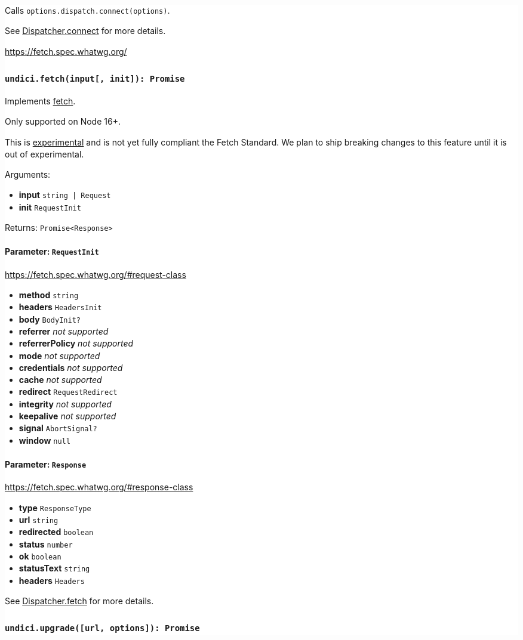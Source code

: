 Calls `options.dispatch.connect(options)`.

See [Dispatcher.connect](docs/api/Dispatcher.md#dispatcherconnect) for more details.

https://fetch.spec.whatwg.org/

### `undici.fetch(input[, init]): Promise`

Implements [fetch](https://fetch.spec.whatwg.org/).

Only supported on Node 16+.

This is [experimental](https://nodejs.org/api/documentation.html#documentation_stability_index) and is not yet fully compliant the Fetch Standard. We plan to ship breaking changes to this feature until it is out of experimental.

Arguments:

* **input** `string | Request`
* **init** `RequestInit`

Returns: `Promise<Response>`

#### Parameter: `RequestInit`

https://fetch.spec.whatwg.org/#request-class

* **method** `string`
* **headers** `HeadersInit`
* **body** `BodyInit?`
* **referrer** *not supported*
* **referrerPolicy** *not supported*
* **mode** *not supported*
* **credentials** *not supported*
* **cache** *not supported*
* **redirect** `RequestRedirect`
* **integrity** *not supported*
* **keepalive** *not supported*
* **signal** `AbortSignal?`
* **window** `null`

#### Parameter: `Response`

https://fetch.spec.whatwg.org/#response-class

* **type** `ResponseType`
* **url** `string`
* **redirected** `boolean`
* **status** `number`
* **ok** `boolean`
* **statusText** `string`
* **headers** `Headers`

See [Dispatcher.fetch](docs/api/Dispatcher.md#dispatcherfetchoptions-callback) for more details.

### `undici.upgrade([url, options]): Promise`
